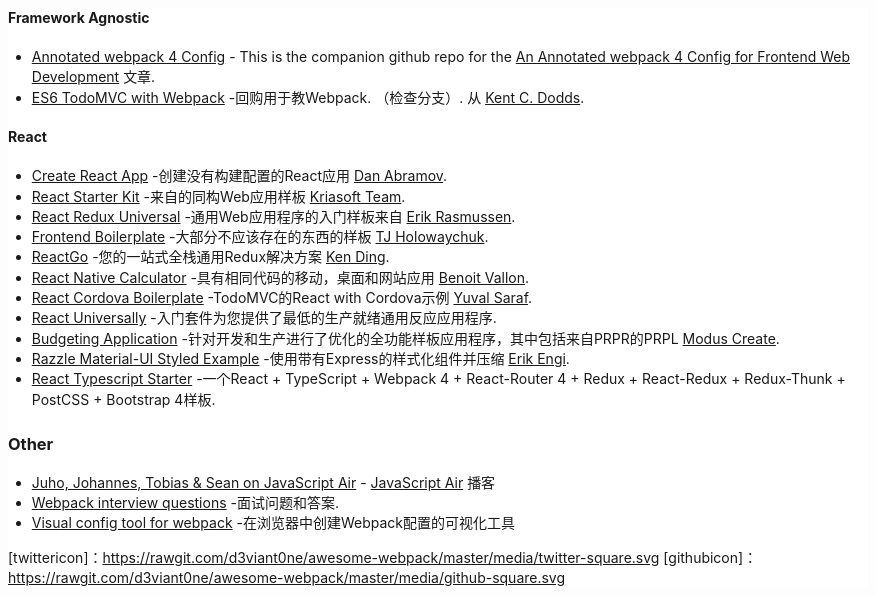 #### Framework Agnostic

- [Annotated webpack 4 Config](https://github.com/nystudio107/annotated-webpack-4-config) - This is the companion github repo for the [An Annotated webpack 4 Config for Frontend Web Development](https://nystudio107.com/blog/an-annotated-webpack-4-config-for-frontend-web-development) 文章.
- [ES6 TodoMVC with Webpack](https://github.com/kentcdodds/es6-todomvc)  -回购用于教Webpack.  （检查分支）.  从 [Kent C. Dodds](https://github.com/kentcdodds).

#### React

- [Create React App](https://github.com/facebookincubator/create-react-app) -创建没有构建配置的React应用 [Dan Abramov](https://github.com/gaearon).
- [React Starter Kit](https://github.com/kriasoft/react-starter-kit) -来自的同构Web应用样板 [Kriasoft Team](https://github.com/kriasoft).
- [React Redux Universal](https://github.com/erikras/react-redux-universal-hot-example) -通用Web应用程序的入门样板来自 [Erik Rasmussen](https://github.com/erikras).
- [Frontend Boilerplate](https://github.com/tj/frontend-boilerplate) -大部分不应该存在的东西的样板 [TJ Holowaychuk](https://github.com/tj).
- [ReactGo](https://github.com/reactGo/reactGo) -您的一站式全栈通用Redux解决方案 [Ken Ding](https://github.com/choonkending).
- [React Native Calculator](https://github.com/benoitvallon/react-native-nw-react-calculator) -具有相同代码的移动，桌面和网站应用 [Benoit Vallon](https://github.com/benoitvallon).
- [React Cordova Boilerplate](https://github.com/unimonkiez/react-cordova-boilerplate) -TodoMVC的React with Cordova示例 [Yuval Saraf](https://github.com/unimonkiez).
- [React Universally](https://github.com/ctrlplusb/react-universally) -入门套件为您提供了最低的生产就绪通用反应应用程序.
- [Budgeting Application](https://github.com/ModusCreateOrg/budgeting-sample-app-webpack2) -针对开发和生产进行了优化的全功能样板应用程序，其中包括来自PRPR的PRPL [Modus Create](https://github.com/ModusCreateOrg).
- [Razzle Material-UI Styled Example](https://github.com/kireerik/razzle-material-ui-styled-example) -使用带有Express的样式化组件并压缩 [Erik Engi](https://github.com/kireerik).
- [React Typescript Starter](https://github.com/shortgiraffe4/react-typescript-starter) -一个React + TypeScript + Webpack 4 + React-Router 4 + Redux + React-Redux + Redux-Thunk + PostCSS + Bootstrap 4样板.

### Other

- [Juho, Johannes, Tobias & Sean on JavaScript Air](http://jsair.io/webpack) - [JavaScript Air](https://javascriptair.com) 播客
- [Webpack interview questions](https://github.com/styopdev/webpack-interview-questions) -面试问题和答案.
- [Visual config tool for webpack](https://webpack.jakoblind.no) -在浏览器中创建Webpack配置的可视化工具


[twittericon]：https://rawgit.com/d3viant0ne/awesome-webpack/master/media/twitter-square.svg
[githubicon]：https://rawgit.com/d3viant0ne/awesome-webpack/master/media/github-square.svg
